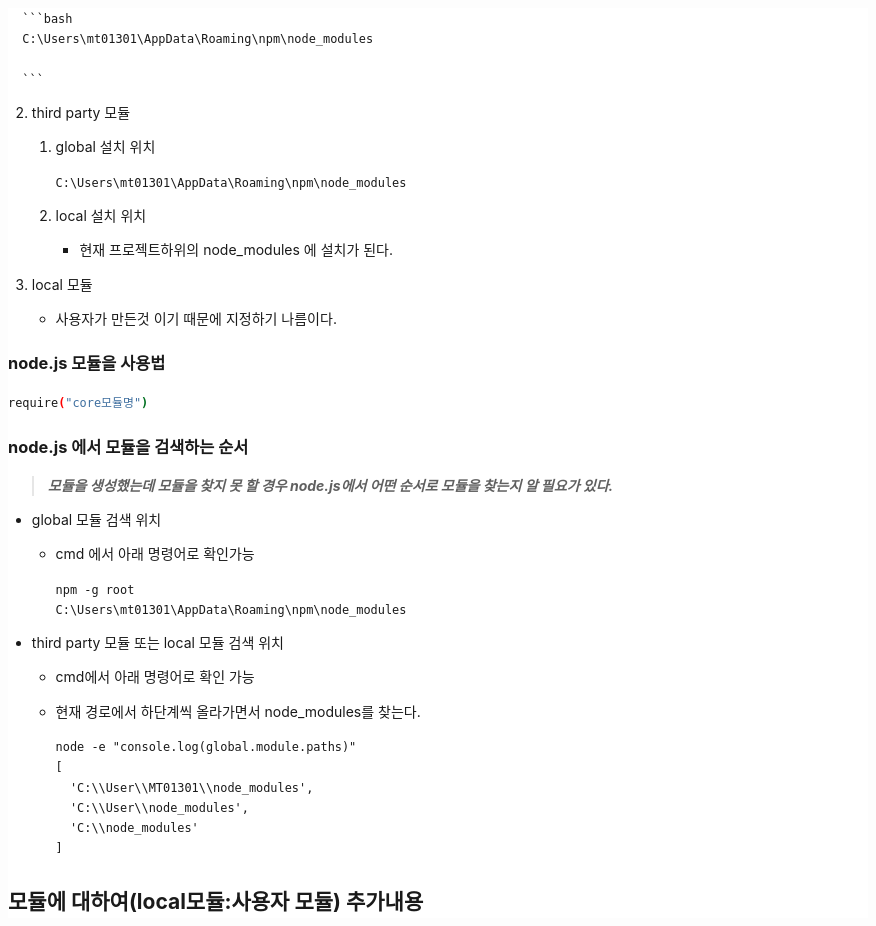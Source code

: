       ```bash
      C:\Users\mt01301\AppData\Roaming\npm\node_modules
      
      ```
      
  2. third party 모듈
      
      1. global 설치 위치  
          
          ```
          C:\Users\mt01301\AppData\Roaming\npm\node_modules
          
          ```
          
      2. local 설치 위치
          - 현재 프로젝트하위의 node_modules 에 설치가 된다.  
  
  3. local 모듈  
      - 사용자가 만든것 이기 때문에 지정하기 나름이다.  
  
  
### node.js 모듈을 사용법
    
```bash
require("core모듈명")

```


### node.js 에서 모듈을 검색하는 순서
> ***모듈을 생성했는데 모듈을 찾지 못 할 경우 node.js에서 어떤 순서로 모듈을 찾는지 알 필요가 있다.***

- global 모듈 검색 위치
  - cmd 에서 아래 명령어로 확인가능
   
      ```
      npm -g root
      C:\Users\mt01301\AppData\Roaming\npm\node_modules  
      
      ```

- third party 모듈 또는 local 모듈 검색 위치
  - cmd에서 아래 명령어로 확인 가능
  - 현재 경로에서 하단계씩 올라가면서 node_modules를 찾는다.
  
       ```
       node -e "console.log(global.module.paths)"  
       [ 
         'C:\\User\\MT01301\\node_modules', 
         'C:\\User\\node_modules',
         'C:\\node_modules'
       ]
       
       ```


## 모듈에 대하여(local모듈:사용자 모듈) 추가내용
